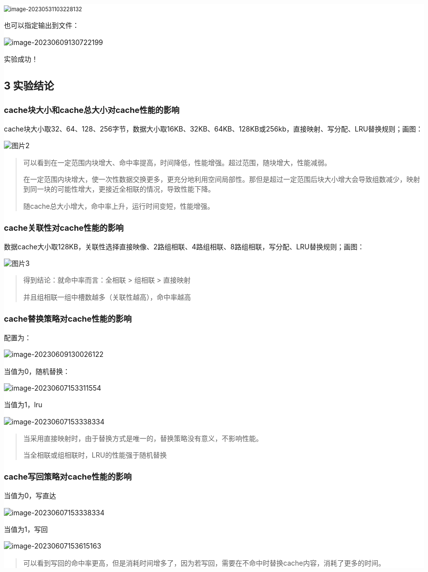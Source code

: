 <img src="C:\Users\cos\AppData\Roaming\Typora\typora-user-images\image-20230531103228132.png" alt="image-20230531103228132" style="zoom:80%;" />

也可以指定输出到文件：

![image-20230609130722199](C:\Users\cos\AppData\Roaming\Typora\typora-user-images\image-20230609130722199.png)

实验成功！

## 3 实验结论

### cache块大小和cache总大小对cache性能的影响

cache块大小取32、64、128、256字节，数据大小取16KB、32KB、64KB、128KB或256kb，直接映射、写分配、LRU替换规则；画图：

![图片2](C:\Users\cos\Desktop\图片2.png)

> 可以看到在一定范围内块增大、命中率提高，时间降低，性能增强。超过范围，随块增大，性能减弱。
>
> 在一定范围内块增大，使一次性数据交换更多，更充分地利用空间局部性。那但是超过一定范围后块大小增大会导致组数减少，映射到同一块的可能性增大，更接近全相联的情况，导致性能下降。
>
> 随cache总大小增大，命中率上升，运行时间变短，性能增强。

### cache关联性对cache性能的影响

数据cache大小取128KB，关联性选择直接映像、2路组相联、4路组相联、8路组相联，写分配、LRU替换规则；画图：

![图片3](C:\Users\cos\Desktop\图片3.png)

> 得到结论：就命中率而言：全相联 > 组相联 > 直接映射
>
> 并且组相联一组中槽数越多（关联性越高），命中率越高

### cache替换策略对cache性能的影响

配置为：

![image-20230609130026122](C:\Users\cos\AppData\Roaming\Typora\typora-user-images\image-20230609130026122.png)

当值为0，随机替换：

![image-20230607153311554](C:\Users\cos\AppData\Roaming\Typora\typora-user-images\image-20230607153311554.png)

当值为1，lru

![image-20230607153338334](C:\Users\cos\AppData\Roaming\Typora\typora-user-images\image-20230607153338334.png)

> 当采用直接映射时，由于替换方式是唯一的，替换策略没有意义，不影响性能。
>
> 当全相联或组相联时，LRU的性能强于随机替换

### cache写回策略对cache性能的影响

当值为0，写直达

![image-20230607153338334](C:\Users\cos\AppData\Roaming\Typora\typora-user-images\image-20230607153338334.png)

当值为1，写回

![image-20230607153615163](C:\Users\cos\AppData\Roaming\Typora\typora-user-images\image-20230607153615163.png)

> 可以看到写回的命中率更高，但是消耗时间增多了，因为若写回，需要在不命中时替换cache内容，消耗了更多的时间。
